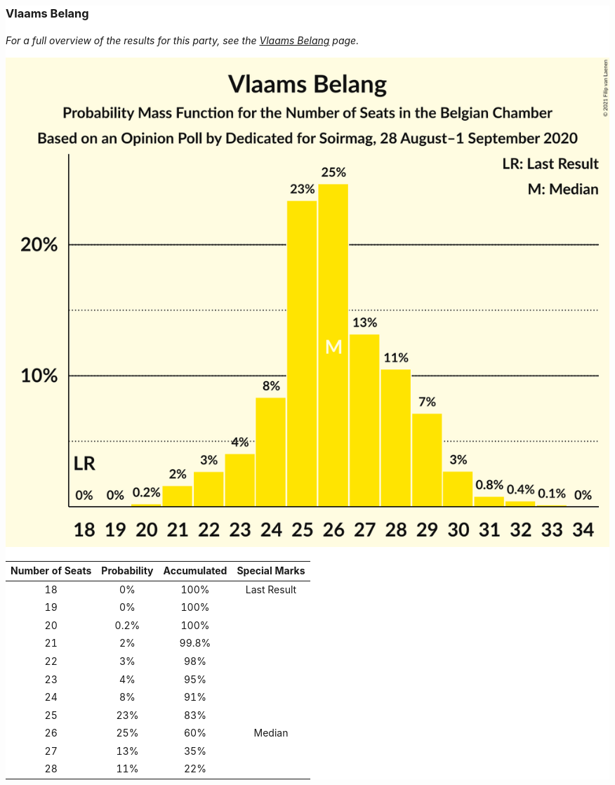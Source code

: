 
### Vlaams Belang

*For a full overview of the results for this party, see the [Vlaams Belang](party-vlaamsbelang.html) page.*

![Graph with seats probability mass function not yet produced](2020-09-01-Dedicated-seats-pmf-vlaamsbelang.png "Seats Probability Mass Function")

| Number of Seats | Probability | Accumulated | Special Marks |
|:---------------:|:-----------:|:-----------:|:-------------:|
| 18 | 0% | 100% | Last Result |
| 19 | 0% | 100% |  |
| 20 | 0.2% | 100% |  |
| 21 | 2% | 99.8% |  |
| 22 | 3% | 98% |  |
| 23 | 4% | 95% |  |
| 24 | 8% | 91% |  |
| 25 | 23% | 83% |  |
| 26 | 25% | 60% | Median |
| 27 | 13% | 35% |  |
| 28 | 11% | 22% |  |